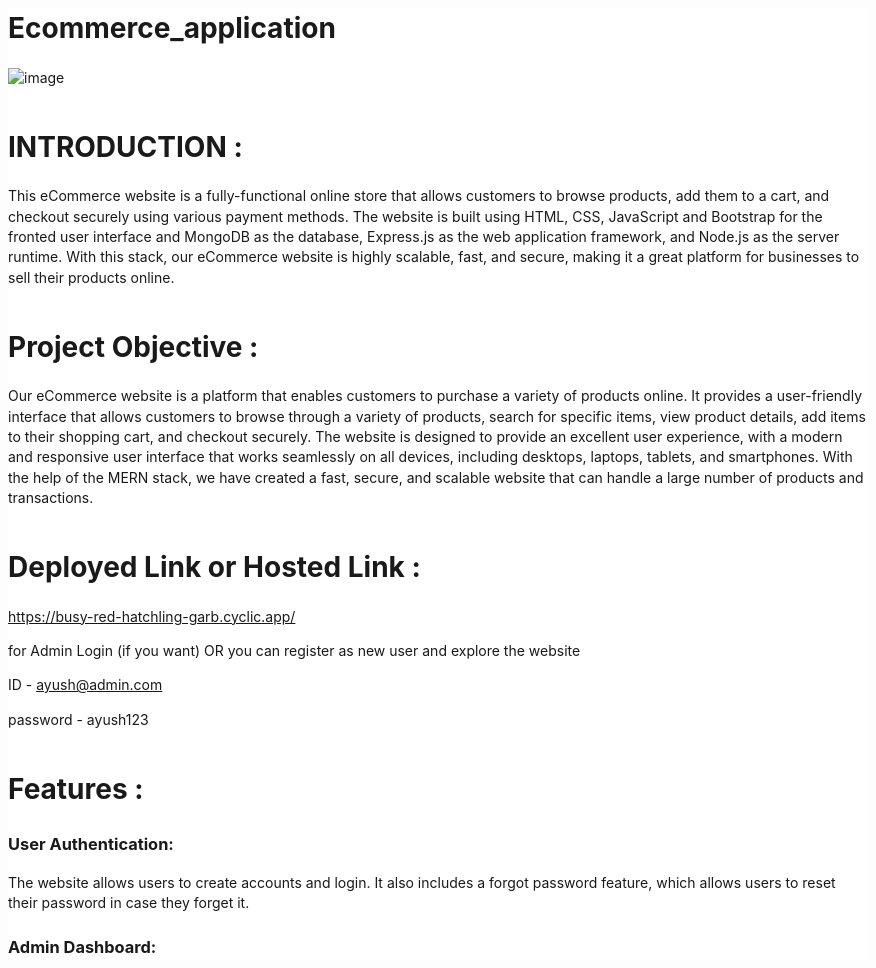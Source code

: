 # Ecommerce_application

![image](https://user-images.githubusercontent.com/64814485/225407604-d5b17b2f-3918-4bf0-9418-6d210e1e9665.png)

# INTRODUCTION : 

This eCommerce website is a fully-functional online store that allows customers to browse products, add them to a cart, and checkout securely using various payment methods. The website is built using HTML, CSS, JavaScript and Bootstrap for the fronted user interface and MongoDB as the database, Express.js as the web application framework, and Node.js as the server runtime. With this stack, our eCommerce website is highly scalable, fast, and secure, making it a great platform for businesses to sell their products online.



# Project Objective : 

Our eCommerce website is a platform that enables customers to purchase a variety of products online. It provides a user-friendly interface that allows customers to browse through a variety of products, search for specific items, view product details, add items to their shopping cart, and checkout securely. The website is designed to provide an excellent user experience, with a modern and responsive user interface that works seamlessly on all devices, including desktops, laptops, tablets, and smartphones. With the help of the MERN stack, we have created a fast, secure, and scalable website that can handle a large number of products and transactions.




# Deployed Link or Hosted Link :

https://busy-red-hatchling-garb.cyclic.app/

for Admin Login (if you want) OR you can register as new user and explore the website 



ID - ayush@admin.com


password - ayush123


# Features : 

### User Authentication: 

The website allows users to create accounts and login. 
It also includes a forgot password feature, which allows users to reset their password in case they forget it.

### Admin Dashboard: 
